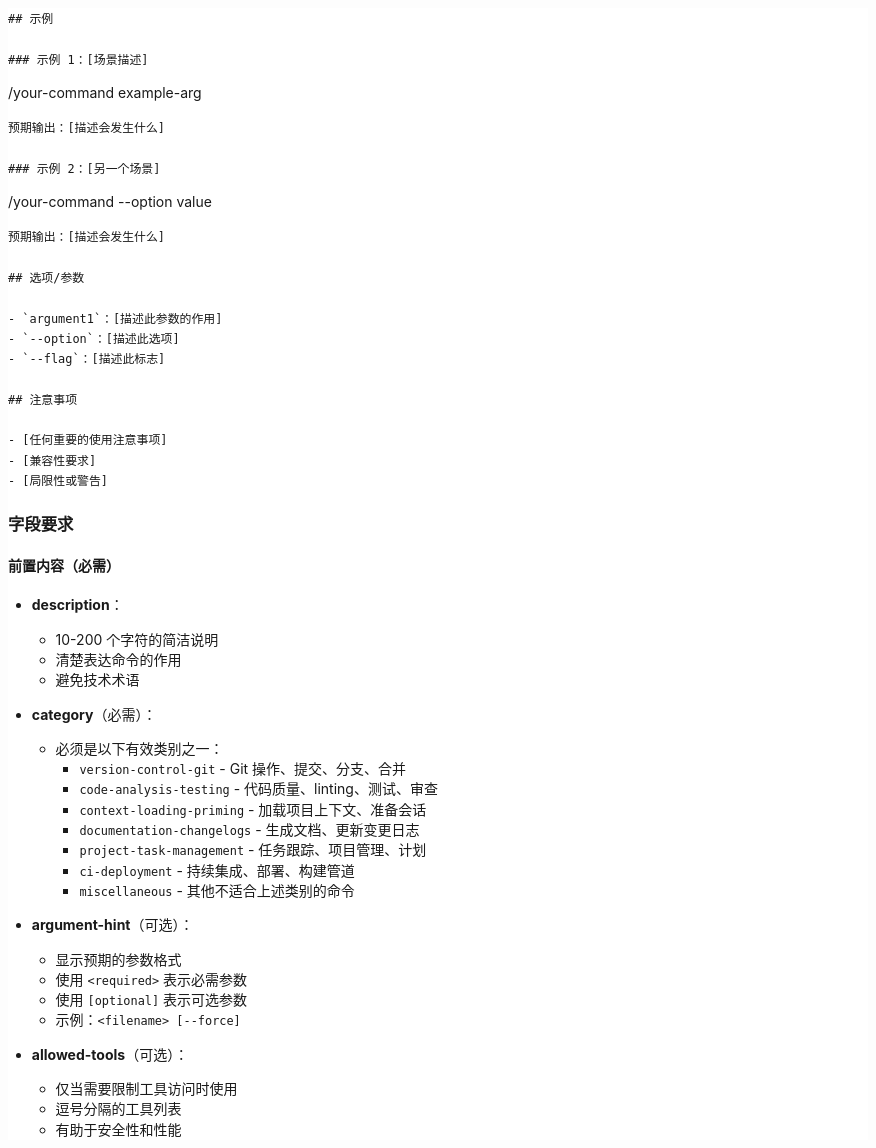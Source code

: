 ```
## 示例

### 示例 1：[场景描述]
```
/your-command example-arg
```
预期输出：[描述会发生什么]

### 示例 2：[另一个场景]
```
/your-command --option value
```
预期输出：[描述会发生什么]

## 选项/参数

- `argument1`：[描述此参数的作用]
- `--option`：[描述此选项]
- `--flag`：[描述此标志]

## 注意事项

- [任何重要的使用注意事项]
- [兼容性要求]
- [局限性或警告]
```

### 字段要求

#### 前置内容（必需）
- **description**：
  - 10-200 个字符的简洁说明
  - 清楚表达命令的作用
  - 避免技术术语

- **category**（必需）：
  - 必须是以下有效类别之一：
    - `version-control-git` - Git 操作、提交、分支、合并
    - `code-analysis-testing` - 代码质量、linting、测试、审查
    - `context-loading-priming` - 加载项目上下文、准备会话
    - `documentation-changelogs` - 生成文档、更新变更日志
    - `project-task-management` - 任务跟踪、项目管理、计划
    - `ci-deployment` - 持续集成、部署、构建管道
    - `miscellaneous` - 其他不适合上述类别的命令

- **argument-hint**（可选）：
  - 显示预期的参数格式
  - 使用 `<required>` 表示必需参数
  - 使用 `[optional]` 表示可选参数
  - 示例：`<filename> [--force]`

- **allowed-tools**（可选）：
  - 仅当需要限制工具访问时使用
  - 逗号分隔的工具列表
  - 有助于安全性和性能
